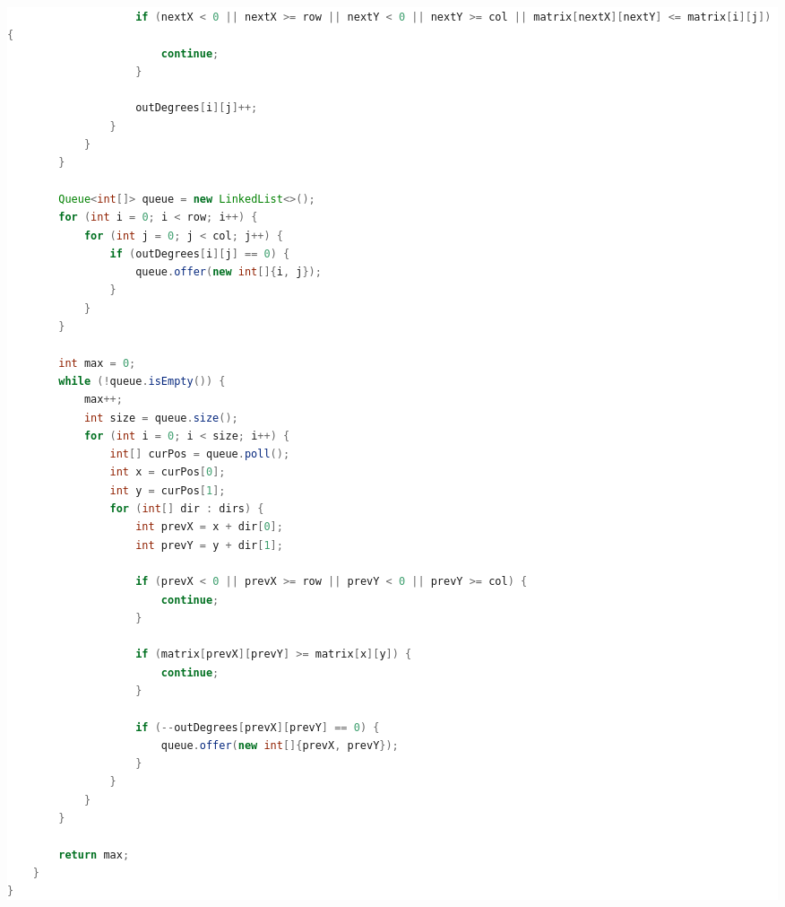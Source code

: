 ```java
                    if (nextX < 0 || nextX >= row || nextY < 0 || nextY >= col || matrix[nextX][nextY] <= matrix[i][j]) {
                        continue;
                    }

                    outDegrees[i][j]++;
                }
            }
        }

        Queue<int[]> queue = new LinkedList<>();
        for (int i = 0; i < row; i++) {
            for (int j = 0; j < col; j++) {
                if (outDegrees[i][j] == 0) {
                    queue.offer(new int[]{i, j});
                }
            }
        }

        int max = 0;
        while (!queue.isEmpty()) {
            max++;
            int size = queue.size();
            for (int i = 0; i < size; i++) {
                int[] curPos = queue.poll();
                int x = curPos[0];
                int y = curPos[1];
                for (int[] dir : dirs) {
                    int prevX = x + dir[0];
                    int prevY = y + dir[1];

                    if (prevX < 0 || prevX >= row || prevY < 0 || prevY >= col) {
                        continue;
                    }

                    if (matrix[prevX][prevY] >= matrix[x][y]) {
                        continue;
                    }

                    if (--outDegrees[prevX][prevY] == 0) {
                        queue.offer(new int[]{prevX, prevY});
                    }
                }
            }
        }

        return max;
    }
}
```
